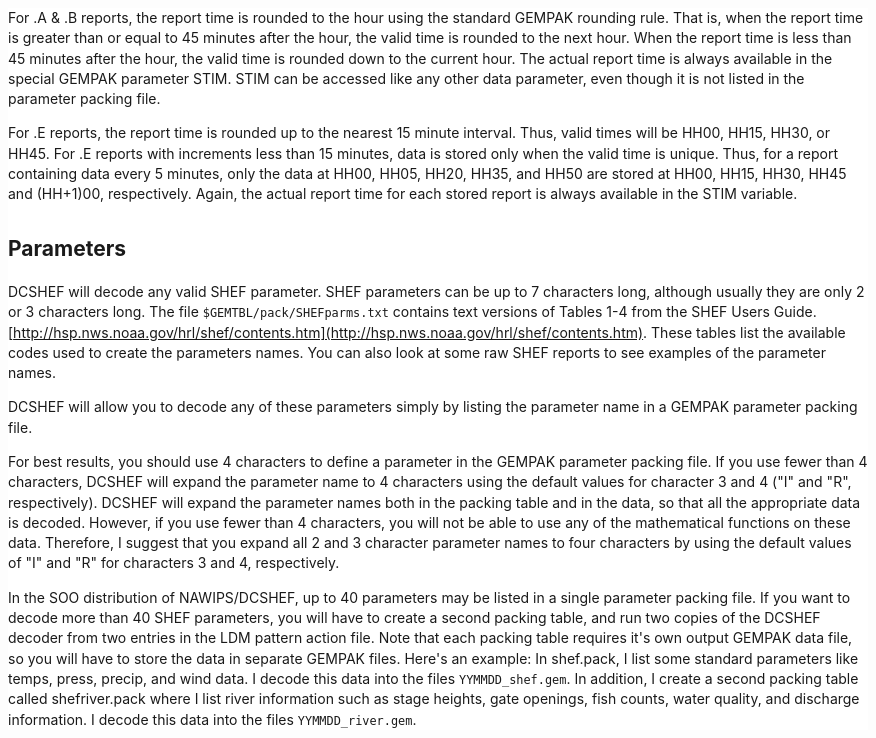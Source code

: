 For .A & .B reports, the report time is rounded to the hour using
the standard GEMPAK rounding rule.  That is, when the report time
is greater than or equal to 45 minutes after the hour, the valid
time is rounded to the next hour.  When the report time is less
than 45 minutes after the hour, the valid time is rounded down
to the current hour.  The actual report time is always available
in the special GEMPAK parameter STIM.  STIM can be accessed like
any other data parameter, even though it is not listed in the
parameter packing file.

For .E reports, the report time is rounded up to the nearest 15 
minute interval.  Thus, valid times will be HH00, HH15, HH30,
or HH45.  For .E reports with increments less than 15 minutes, 
data is stored only when the valid time is unique.  Thus, for
a report containing data every 5 minutes, only the data at HH00,
HH05, HH20, HH35, and HH50 are stored at HH00, HH15, HH30, HH45 
and (HH+1)00, respectively.  Again, the actual report time for
each stored report is always available in the STIM variable.


## Parameters

DCSHEF will decode any valid SHEF parameter.  SHEF parameters can
be up to 7 characters long, although usually they are only 2 or
3 characters long.  The file `$GEMTBL/pack/SHEFparms.txt` contains
text versions of Tables 1-4 from the SHEF Users Guide.
[http://hsp.nws.noaa.gov/hrl/shef/contents.htm](http://hsp.nws.noaa.gov/hrl/shef/contents.htm).  These tables 
list the available codes used to create the parameters names.
You can also look at some raw SHEF reports to see examples of
the parameter names.

DCSHEF will allow you to decode any of these parameters simply by 
listing the parameter name in a GEMPAK parameter packing file. 

For best results, you should use 4 characters to define a parameter
in the GEMPAK parameter packing file.  If you use fewer than 4 
characters, DCSHEF will expand the parameter name to 4 characters 
using the default values for character 3 and 4 ("I" and "R", 
respectively).  DCSHEF will expand the parameter names both in 
the packing table and in the data, so that all the appropriate 
data is decoded.  However, if you use fewer than 4 characters,
you will not be able to use any of the mathematical functions
on these data.  Therefore, I suggest that you expand all 2 and
3 character parameter names to four characters by using the
default values of "I" and "R" for characters 3 and 4, respectively.

In the SOO distribution of NAWIPS/DCSHEF, up to 40 parameters may 
be listed in a single parameter packing file.  If you want to 
decode more than 40 SHEF parameters, you will have to create a 
second packing table, and run two copies of the DCSHEF decoder
from two entries in the LDM pattern action file.  Note that each 
packing table requires it's own output GEMPAK data file, so you 
will have to store the data in separate GEMPAK files.  Here's an 
example: In shef.pack, I list some standard parameters like temps, 
press, precip, and wind data.  I decode this data into the files 
`YYMMDD_shef.gem`.  In addition, I create a second packing table 
called shefriver.pack where I list river information such as stage 
heights, gate openings, fish counts, water quality, and discharge 
information.  I decode this data into the files `YYMMDD_river.gem`.
